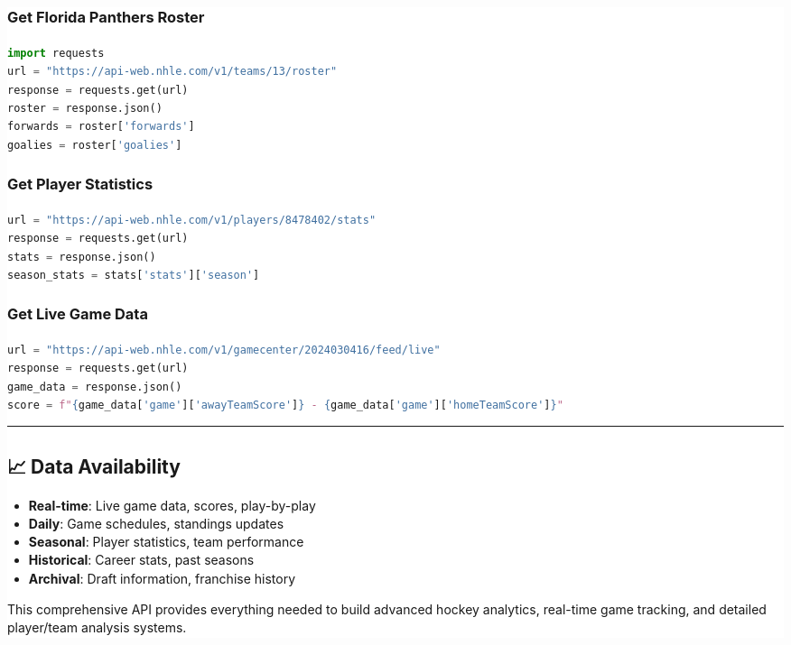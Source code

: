 ### Get Florida Panthers Roster
```python
import requests
url = "https://api-web.nhle.com/v1/teams/13/roster"
response = requests.get(url)
roster = response.json()
forwards = roster['forwards']
goalies = roster['goalies']
```

### Get Player Statistics
```python
url = "https://api-web.nhle.com/v1/players/8478402/stats"
response = requests.get(url)
stats = response.json()
season_stats = stats['stats']['season']
```

### Get Live Game Data
```python
url = "https://api-web.nhle.com/v1/gamecenter/2024030416/feed/live"
response = requests.get(url)
game_data = response.json()
score = f"{game_data['game']['awayTeamScore']} - {game_data['game']['homeTeamScore']}"
```

---

## 📈 Data Availability

- **Real-time**: Live game data, scores, play-by-play
- **Daily**: Game schedules, standings updates
- **Seasonal**: Player statistics, team performance
- **Historical**: Career stats, past seasons
- **Archival**: Draft information, franchise history

This comprehensive API provides everything needed to build advanced hockey analytics, real-time game tracking, and detailed player/team analysis systems.
